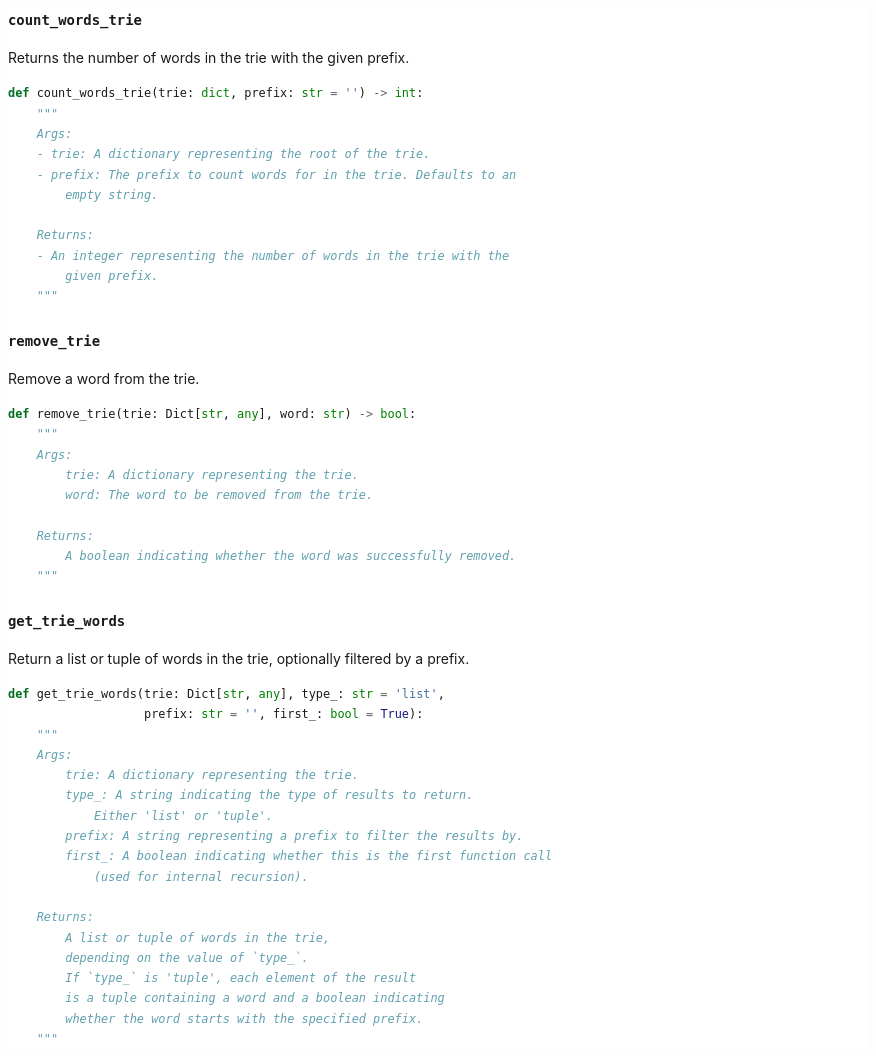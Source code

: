 ### `count_words_trie`

Returns the number of words in the trie with the given prefix.

```python
def count_words_trie(trie: dict, prefix: str = '') -> int:
    """
    Args:
    - trie: A dictionary representing the root of the trie.
    - prefix: The prefix to count words for in the trie. Defaults to an
        empty string.

    Returns:
    - An integer representing the number of words in the trie with the
        given prefix.
    """
```

### `remove_trie`

Remove a word from the trie.

```python
def remove_trie(trie: Dict[str, any], word: str) -> bool:
    """
    Args:
        trie: A dictionary representing the trie.
        word: The word to be removed from the trie.

    Returns:
        A boolean indicating whether the word was successfully removed.
    """
```

### `get_trie_words`

Return a list or tuple of words in the trie, optionally filtered by a prefix.

```python
def get_trie_words(trie: Dict[str, any], type_: str = 'list',
                   prefix: str = '', first_: bool = True):
    """
    Args:
        trie: A dictionary representing the trie.
        type_: A string indicating the type of results to return.
            Either 'list' or 'tuple'.
        prefix: A string representing a prefix to filter the results by.
        first_: A boolean indicating whether this is the first function call
            (used for internal recursion).

    Returns:
        A list or tuple of words in the trie,
        depending on the value of `type_`.
        If `type_` is 'tuple', each element of the result
        is a tuple containing a word and a boolean indicating
        whether the word starts with the specified prefix.
    """
```
